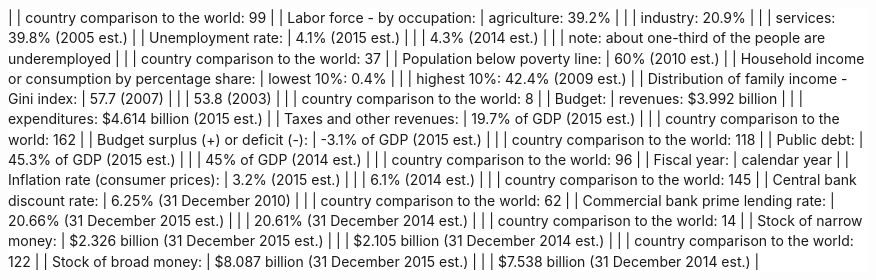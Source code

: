 | | country comparison to the world: 99 |
| Labor force - by occupation: | agriculture: 39.2% |
| | industry: 20.9% |
| | services: 39.8% (2005 est.) |
| Unemployment rate: | 4.1% (2015 est.) |
| | 4.3% (2014 est.) |
| | note: about one-third of the people are underemployed |
| | country comparison to the world: 37 |
| Population below poverty line: | 60% (2010 est.) |
| Household income or consumption by percentage share: | lowest 10%: 0.4% |
| | highest 10%: 42.4% (2009 est.) |
| Distribution of family income - Gini index: | 57.7 (2007) |
| | 53.8 (2003) |
| | country comparison to the world: 8 |
| Budget: | revenues: $3.992 billion |
| | expenditures: $4.614 billion (2015 est.) |
| Taxes and other revenues: | 19.7% of GDP (2015 est.) |
| | country comparison to the world: 162 |
| Budget surplus (+) or deficit (-): | -3.1% of GDP (2015 est.) |
| | country comparison to the world: 118 |
| Public debt: | 45.3% of GDP (2015 est.) |
| | 45% of GDP (2014 est.) |
| | country comparison to the world: 96 |
| Fiscal year: | calendar year |
| Inflation rate (consumer prices): | 3.2% (2015 est.) |
| | 6.1% (2014 est.) |
| | country comparison to the world: 145 |
| Central bank discount rate: | 6.25% (31 December 2010) |
| | country comparison to the world: 62 |
| Commercial bank prime lending rate: | 20.66% (31 December 2015 est.) |
| | 20.61% (31 December 2014 est.) |
| | country comparison to the world: 14 |
| Stock of narrow money: | $2.326 billion (31 December 2015 est.) |
| | $2.105 billion (31 December 2014 est.) |
| | country comparison to the world: 122 |
| Stock of broad money: | $8.087 billion (31 December 2015 est.) |
| | $7.538 billion (31 December 2014 est.) |